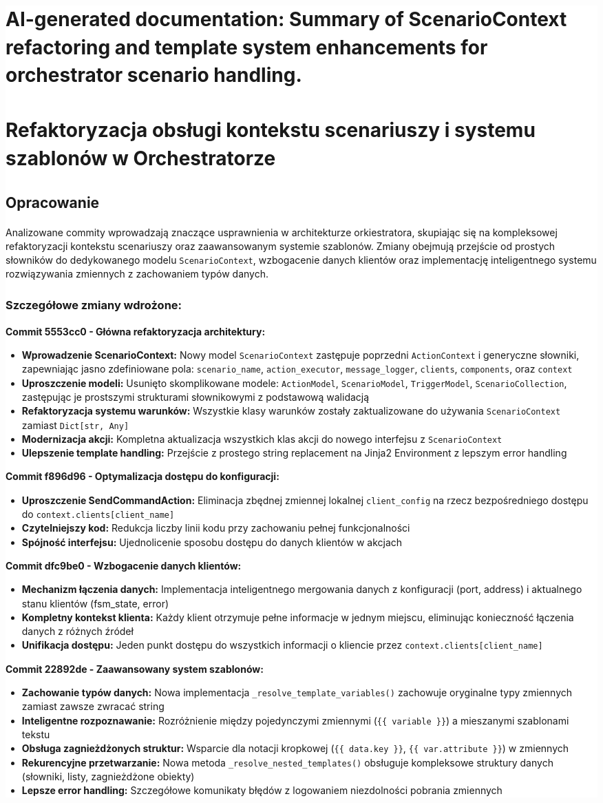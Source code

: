 # AI-generated documentation: Summary of ScenarioContext refactoring and template system enhancements for orchestrator scenario handling.

# Refaktoryzacja obsługi kontekstu scenariuszy i systemu szablonów w Orchestratorze

## Opracowanie

Analizowane commity wprowadzają znaczące usprawnienia w architekturze orkiestratora, skupiając się na kompleksowej refaktoryzacji kontekstu scenariuszy oraz zaawansowanym systemie szablonów. Zmiany obejmują przejście od prostych słowników do dedykowanego modelu `ScenarioContext`, wzbogacenie danych klientów oraz implementację inteligentnego systemu rozwiązywania zmiennych z zachowaniem typów danych.

### Szczegółowe zmiany wdrożone:

**Commit 5553cc0 - Główna refaktoryzacja architektury:**
- **Wprowadzenie ScenarioContext:** Nowy model `ScenarioContext` zastępuje poprzedni `ActionContext` i generyczne słowniki, zapewniając jasno zdefiniowane pola: `scenario_name`, `action_executor`, `message_logger`, `clients`, `components`, oraz `context`
- **Uproszczenie modeli:** Usunięto skomplikowane modele: `ActionModel`, `ScenarioModel`, `TriggerModel`, `ScenarioCollection`, zastępując je prostszymi strukturami słownikowymi z podstawową walidacją
- **Refaktoryzacja systemu warunków:** Wszystkie klasy warunków zostały zaktualizowane do używania `ScenarioContext` zamiast `Dict[str, Any]`
- **Modernizacja akcji:** Kompletna aktualizacja wszystkich klas akcji do nowego interfejsu z `ScenarioContext`
- **Ulepszenie template handling:** Przejście z prostego string replacement na Jinja2 Environment z lepszym error handling

**Commit f896d96 - Optymalizacja dostępu do konfiguracji:**
- **Uproszczenie SendCommandAction:** Eliminacja zbędnej zmiennej lokalnej `client_config` na rzecz bezpośredniego dostępu do `context.clients[client_name]`
- **Czytelniejszy kod:** Redukcja liczby linii kodu przy zachowaniu pełnej funkcjonalności
- **Spójność interfejsu:** Ujednolicenie sposobu dostępu do danych klientów w akcjach

**Commit dfc9be0 - Wzbogacenie danych klientów:**
- **Mechanizm łączenia danych:** Implementacja inteligentnego mergowania danych z konfiguracji (port, address) i aktualnego stanu klientów (fsm_state, error)
- **Kompletny kontekst klienta:** Każdy klient otrzymuje pełne informacje w jednym miejscu, eliminując konieczność łączenia danych z różnych źródeł
- **Unifikacja dostępu:** Jeden punkt dostępu do wszystkich informacji o kliencie przez `context.clients[client_name]`

**Commit 22892de - Zaawansowany system szablonów:**
- **Zachowanie typów danych:** Nowa implementacja `_resolve_template_variables()` zachowuje oryginalne typy zmiennych zamiast zawsze zwracać string
- **Inteligentne rozpoznawanie:** Rozróżnienie między pojedynczymi zmiennymi (`{{ variable }}`) a mieszanymi szablonami tekstu
- **Obsługa zagnieżdżonych struktur:** Wsparcie dla notacji kropkowej (`{{ data.key }}`, `{{ var.attribute }}`) w zmiennych
- **Rekurencyjne przetwarzanie:** Nowa metoda `_resolve_nested_templates()` obsługuje kompleksowe struktury danych (słowniki, listy, zagnieżdżone obiekty)
- **Lepsze error handling:** Szczegółowe komunikaty błędów z logowaniem niezdolności pobrania zmiennych
